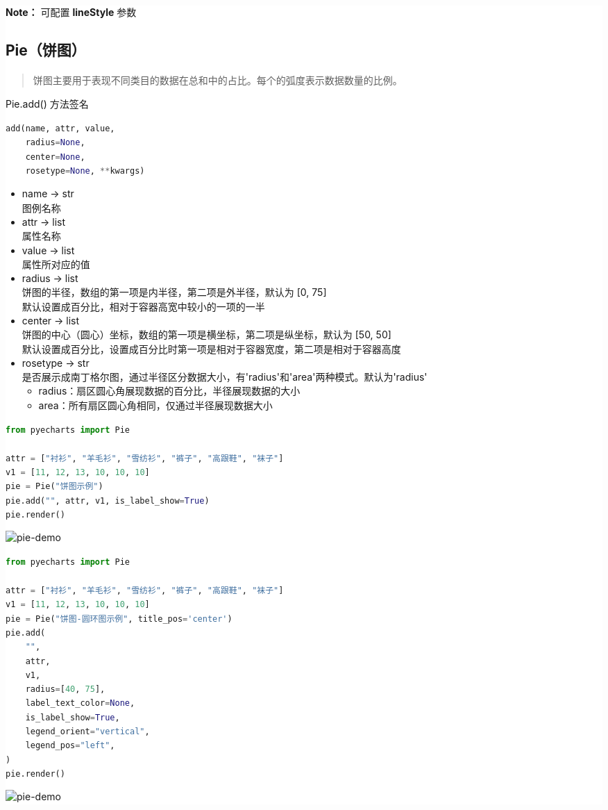 **Note：** 可配置 **lineStyle** 参数


## Pie（饼图）
> 饼图主要用于表现不同类目的数据在总和中的占比。每个的弧度表示数据数量的比例。

Pie.add() 方法签名
```python
add(name, attr, value,
    radius=None,
    center=None,
    rosetype=None, **kwargs)
```
* name -> str   
    图例名称
* attr -> list  
    属性名称
* value -> list  
    属性所对应的值
* radius -> list  
    饼图的半径，数组的第一项是内半径，第二项是外半径，默认为 [0, 75]  
    默认设置成百分比，相对于容器高宽中较小的一项的一半
* center -> list  
    饼图的中心（圆心）坐标，数组的第一项是横坐标，第二项是纵坐标，默认为 [50, 50]  
    默认设置成百分比，设置成百分比时第一项是相对于容器宽度，第二项是相对于容器高度
* rosetype -> str  
    是否展示成南丁格尔图，通过半径区分数据大小，有'radius'和'area'两种模式。默认为'radius'
    * radius：扇区圆心角展现数据的百分比，半径展现数据的大小
    * area：所有扇区圆心角相同，仅通过半径展现数据大小

```python
from pyecharts import Pie

attr = ["衬衫", "羊毛衫", "雪纺衫", "裤子", "高跟鞋", "袜子"]
v1 = [11, 12, 13, 10, 10, 10]
pie = Pie("饼图示例")
pie.add("", attr, v1, is_label_show=True)
pie.render()
```
![pie-demo](https://user-images.githubusercontent.com/19553554/35089599-5eed1ef6-fc72-11e7-8740-601880be9e16.gif)

```python
from pyecharts import Pie

attr = ["衬衫", "羊毛衫", "雪纺衫", "裤子", "高跟鞋", "袜子"]
v1 = [11, 12, 13, 10, 10, 10]
pie = Pie("饼图-圆环图示例", title_pos='center')
pie.add(
    "",
    attr,
    v1,
    radius=[40, 75],
    label_text_color=None,
    is_label_show=True,
    legend_orient="vertical",
    legend_pos="left",
)
pie.render()
```
![pie-demo](https://user-images.githubusercontent.com/19553554/35089631-70b6e7de-fc72-11e7-838d-f8b238bbc03f.png)
